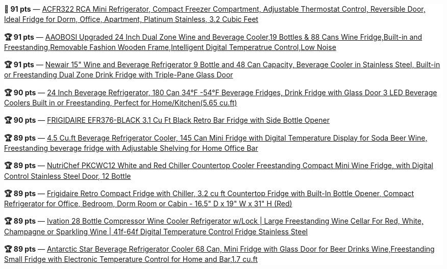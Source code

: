 **💎 91 pts** — [ACFR322 RCA Mini Refrigerator, Compact Freezer Compartment, Adjustable Thermostat Control, Reversible Door, Ideal Fridge for Dorm, Office, Apartment, Platinum Stainless, 3.2 Cubic Feet](/products/acfr322-rca-mini-refrigerator-compact-freezer-compartment-adjustable-thermostat-control-reversible-door-ideal-fridge-for-dorm-office-apartment-platinum-stainless-32-cubic-feet-B00IR8H55A/)

**🏆 91 pts** — [AAOBOSI Upgraded 24 Inch Dual Zone Wine and Beverage Cooler,19 Bottles & 88 Cans Wine Fridge,Built-in and Freestanding,Removable Fashion Wooden Frame,Intelligent Digital Temperatrue Control,Low Noise](/products/aaobosi-upgraded-24-inch-dual-zone-wine-and-beverage-cooler19-bottles-88-cans-wine-fridgebuilt-in-and-freestandingremovable-fashion-wooden-frameintelligent-digital-temperatrue-controllow-noise-B0D22FSZZG/)

**🏆 91 pts** — [Newair 15" Wine and Beverage Refrigerator 9 Bottle and 48 Can Capacity, Beverage Cooler in Stainless Steel, Built-in or Freestanding Dual Zone Drink Fridge with Triple-Pane Glass Door](/products/newair-15-wine-and-beverage-refrigerator-9-bottle-and-48-can-capacity-beverage-cooler-in-stainless-steel-built-in-or-freestanding-dual-zone-drink-fridge-with-triple-pane-glass-door-B08GS6YR8Y/)

**🏆 90 pts** — [24 Inch Beverage Refrigerator, 180 Can 34°F -54°F Beverage Fridges, Drink Fridge with Glass Door 3 LED Beverage Coolers Built in or Freestanding, Perfect for Home/Kitchen(5.65 cu.ft)](/products/24-inch-beverage-refrigerator-180-can-34f-54f-beverage-fridges-drink-fridge-with-glass-door-3-led-beverage-coolers-built-in-or-freestanding-perfect-for-homekitchen565-cuft-B0D6R78TYF/)

**🏆 90 pts** — [FRIGIDAIRE EFR376-BLACK 3.1 Cu Ft Black Retro Bar Fridge with Side Bottle Opener](/products/frigidaire-efr376-black-31-cu-ft-black-retro-bar-fridge-with-side-bottle-opener-B07LDWLNVF/)

**🏆 89 pts** — [4.5 Cu.ft Beverage Refrigerator Cooler, 145 Can Mini Fridge with Digital Temperature Display for Soda Beer Wine, Freestanding beverage fridge with Adjustable Shelving for Home Office Bar](/products/45-cuft-beverage-refrigerator-cooler-145-can-mini-fridge-with-digital-temperature-display-for-soda-beer-wine-freestanding-beverage-fridge-with-adjustable-shelving-for-home-office-bar-B0DJVPBC63/)

**🏆 89 pts** — [NutriChef PKCWC12 White and Red Chiller Countertop Cooler Freestanding Compact Mini Wine Fridge, with Digital Control Stainless Steel Door, 12 Bottle](/products/nutrichef-pkcwc12-white-and-red-chiller-countertop-cooler-freestanding-compact-mini-wine-fridge-with-digital-control-stainless-steel-door-12-bottle-B07ZQHCPNX/)

**🏆 89 pts** — [Frigidaire Retro Compact Fridge with Chiller, 3.2 cu ft Countertop Fridge with Built-In Bottle Opener, Compact Refrigerator for Office, Bedroom, Dorm Room or Cabin - 16.5" D x 19" W x 31" H (Red)](/products/frigidaire-retro-compact-fridge-with-chiller-32-cu-ft-countertop-fridge-with-built-in-bottle-opener-compact-refrigerator-for-office-bedroom-dorm-room-or-cabin-165-d-x-19-w-x-31-h-red-B019RF0FV2/)

**🏆 89 pts** — [Ivation 28 Bottle Compressor Wine Cooler Refrigerator w/Lock | Large Freestanding Wine Cellar For Red, White, Champagne or Sparkling Wine | 41f-64f Digital Temperature Control Fridge Stainless Steel](/products/ivation-28-bottle-compressor-wine-cooler-refrigerator-wlock-large-freestanding-wine-cellar-for-red-white-champagne-or-sparkling-wine-41f-64f-digital-temperature-control-fridge-stainless-steel-B08BJBF47W/)

**🏆 89 pts** — [Antarctic Star Beverage Refrigerator Cooler 68 Can, Mini Fridge with Glass Door for Beer Drinks Wine,Freestanding Small Fridge with Electronic Temperature Control for Home and Bar,1.7 cu.ft](/products/antarctic-star-beverage-refrigerator-cooler-68-can-mini-fridge-with-glass-door-for-beer-drinks-winefreestanding-small-fridge-with-electronic-temperature-control-for-home-and-bar17-cuft-B0C1S3RB9Q/)
